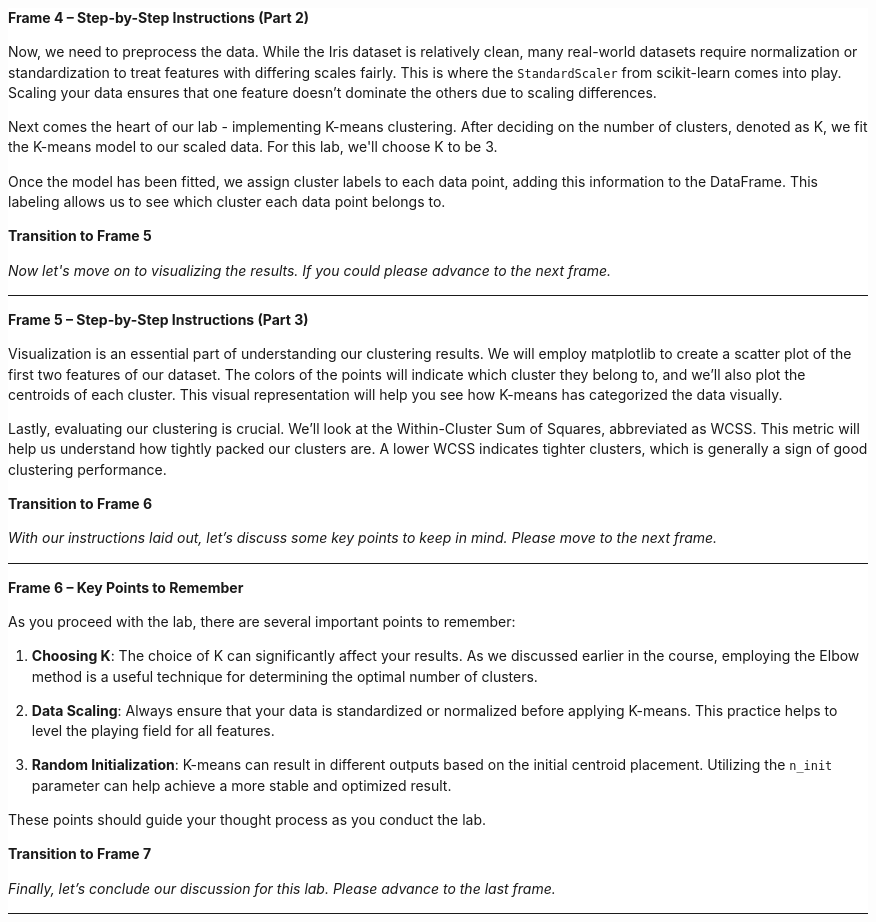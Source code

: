 
**Frame 4 – Step-by-Step Instructions (Part 2)**

Now, we need to preprocess the data. While the Iris dataset is relatively clean, many real-world datasets require normalization or standardization to treat features with differing scales fairly. This is where the `StandardScaler` from scikit-learn comes into play. Scaling your data ensures that one feature doesn’t dominate the others due to scaling differences.

Next comes the heart of our lab - implementing K-means clustering. After deciding on the number of clusters, denoted as K, we fit the K-means model to our scaled data. For this lab, we'll choose K to be 3.

Once the model has been fitted, we assign cluster labels to each data point, adding this information to the DataFrame. This labeling allows us to see which cluster each data point belongs to.

**Transition to Frame 5**

*Now let's move on to visualizing the results. If you could please advance to the next frame.*

---

**Frame 5 – Step-by-Step Instructions (Part 3)**

Visualization is an essential part of understanding our clustering results. We will employ matplotlib to create a scatter plot of the first two features of our dataset. The colors of the points will indicate which cluster they belong to, and we’ll also plot the centroids of each cluster. This visual representation will help you see how K-means has categorized the data visually.

Lastly, evaluating our clustering is crucial. We’ll look at the Within-Cluster Sum of Squares, abbreviated as WCSS. This metric will help us understand how tightly packed our clusters are. A lower WCSS indicates tighter clusters, which is generally a sign of good clustering performance.

**Transition to Frame 6**

*With our instructions laid out, let’s discuss some key points to keep in mind. Please move to the next frame.*

---

**Frame 6 – Key Points to Remember**

As you proceed with the lab, there are several important points to remember:

1. **Choosing K**: The choice of K can significantly affect your results. As we discussed earlier in the course, employing the Elbow method is a useful technique for determining the optimal number of clusters.
   
2. **Data Scaling**: Always ensure that your data is standardized or normalized before applying K-means. This practice helps to level the playing field for all features.
   
3. **Random Initialization**: K-means can result in different outputs based on the initial centroid placement. Utilizing the `n_init` parameter can help achieve a more stable and optimized result.

These points should guide your thought process as you conduct the lab.

**Transition to Frame 7**

*Finally, let’s conclude our discussion for this lab. Please advance to the last frame.*

---
